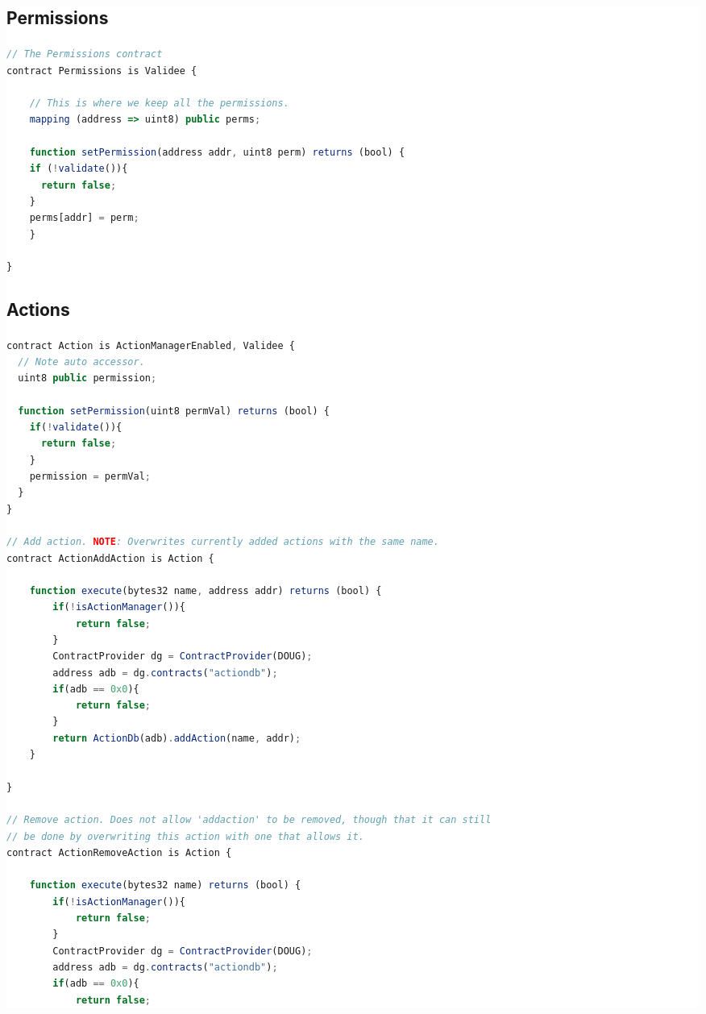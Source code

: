 ## Permissions

```javascript
// The Permissions contract
contract Permissions is Validee {

    // This is where we keep all the permissions.
    mapping (address => uint8) public perms;

    function setPermission(address addr, uint8 perm) returns (bool) {
    if (!validate()){
      return false;
    }
    perms[addr] = perm;
    }

}
```

## Actions

```javascript
contract Action is ActionManagerEnabled, Validee {
  // Note auto accessor.
  uint8 public permission;

  function setPermission(uint8 permVal) returns (bool) {
    if(!validate()){
      return false;
    }
    permission = permVal;
  }
}

// Add action. NOTE: Overwrites currently added actions with the same name.
contract ActionAddAction is Action {

    function execute(bytes32 name, address addr) returns (bool) {
        if(!isActionManager()){
            return false;
        }
        ContractProvider dg = ContractProvider(DOUG);
        address adb = dg.contracts("actiondb");
        if(adb == 0x0){
            return false;
        }
        return ActionDb(adb).addAction(name, addr);
    }

}

// Remove action. Does not allow 'addaction' to be removed, though that it can still
// be done by overwriting this action with one that allows it.
contract ActionRemoveAction is Action {

    function execute(bytes32 name) returns (bool) {
        if(!isActionManager()){
            return false;
        }
        ContractProvider dg = ContractProvider(DOUG);
        address adb = dg.contracts("actiondb");
        if(adb == 0x0){
            return false;
```